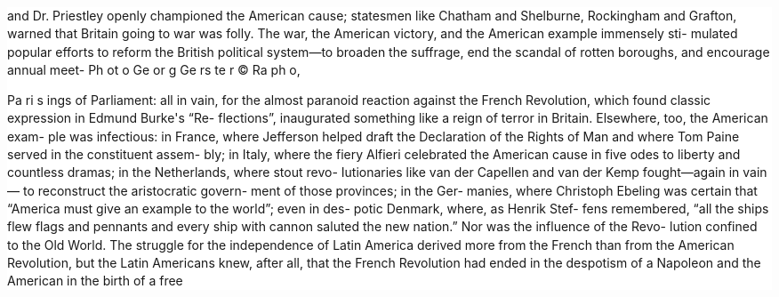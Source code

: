 and Dr. Priestley openly championed 
the American cause; statesmen like 
Chatham and Shelburne, Rockingham 
and Grafton, warned that Britain going 
to war was folly. 
The war, the American victory, and 
the American example immensely sti- 
mulated popular efforts to reform the 
British political system—to broaden 
the suffrage, end the scandal of rotten 
boroughs, and encourage annual meet- 
Ph
ot
o 
Ge
or
g 
Ge
rs
te
r 
© 
Ra
ph
o,
 
Pa
ri
s 
ings of Parliament: all in vain, for the 
almost paranoid reaction against the 
French Revolution, which found classic 
expression in Edmund Burke's “Re- 
flections”, inaugurated something like 
a reign of terror in Britain. 
Elsewhere, too, the American exam- 
ple was infectious: in France, where 
Jefferson helped draft the Declaration 
of the Rights of Man and where Tom 
Paine served in the constituent assem- 
bly; in Italy, where the fiery Alfieri 
celebrated the American cause in five 
odes to liberty and countless dramas; 
in the Netherlands, where stout revo- 
Iutionaries like van der Capellen and 
van der Kemp fought—again in vain— 
to reconstruct the aristocratic govern- 
ment of those provinces; in the Ger- 
manies, where Christoph Ebeling was 
certain that “America must give an 
example to the world”; even in des- 
potic Denmark, where, as Henrik Stef- 
fens remembered, “all the ships flew 
flags and pennants and every ship 
with cannon saluted the new nation.” 
Nor was the influence of the Revo- 
lution confined to the Old World. The 
struggle for the independence of Latin 
America derived more from the French 
than from the American Revolution, 
but the Latin Americans knew, after 
all, that the French Revolution had 
ended in the despotism of a Napoleon 
and the American in the birth of a free 